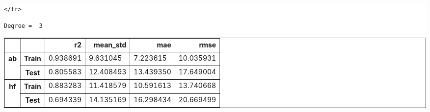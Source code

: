     </tr>
  </tbody>
</table>
</div>


    
    Degree =  3



<div>
<style scoped>
    .dataframe tbody tr th:only-of-type {
        vertical-align: middle;
    }

    .dataframe tbody tr th {
        vertical-align: top;
    }

    .dataframe thead th {
        text-align: right;
    }
</style>
<table border="1" class="dataframe">
  <thead>
    <tr style="text-align: right;">
      <th></th>
      <th></th>
      <th>r2</th>
      <th>mean_std</th>
      <th>mae</th>
      <th>rmse</th>
    </tr>
  </thead>
  <tbody>
    <tr>
      <th rowspan="2" valign="top">ab</th>
      <th>Train</th>
      <td>0.938691</td>
      <td>9.631045</td>
      <td>7.223615</td>
      <td>10.035931</td>
    </tr>
    <tr>
      <th>Test</th>
      <td>0.805583</td>
      <td>12.408493</td>
      <td>13.439350</td>
      <td>17.649004</td>
    </tr>
    <tr>
      <th rowspan="2" valign="top">hf</th>
      <th>Train</th>
      <td>0.883283</td>
      <td>11.418579</td>
      <td>10.591613</td>
      <td>13.740668</td>
    </tr>
    <tr>
      <th>Test</th>
      <td>0.694339</td>
      <td>14.135169</td>
      <td>16.298434</td>
      <td>20.669499</td>
    </tr>